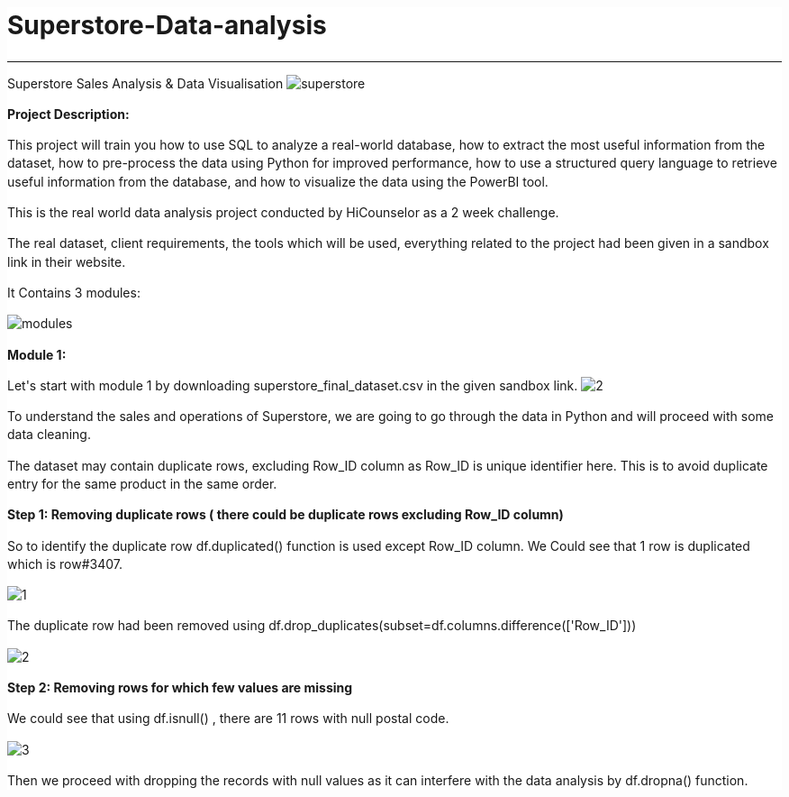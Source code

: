 # Superstore-Data-analysis
----------------
Superstore Sales Analysis & Data Visualisation
![superstore](https://user-images.githubusercontent.com/126523797/224435484-7e03360e-f44b-4455-ad07-5ac845560371.png)


**Project Description:**

This project will train you how to use SQL to analyze a real-world database, how to extract the most useful information from the dataset, how to pre-process the data using Python for improved performance, how to use a structured query language to retrieve useful information from the database, and how to visualize the data using the PowerBI tool.

This is the real world data analysis project conducted by HiCounselor as a 2 week challenge.

The real dataset, client requirements, the tools which will be used, everything related to the project had been given in a sandbox link in their website.

It Contains 3 modules:

<img width="1016" alt="modules" src="https://user-images.githubusercontent.com/126523797/224436477-ac5e01d0-649d-4244-8be3-7215545b6422.png">

**Module 1:**

Let's start with module 1 by downloading superstore_final_dataset.csv in the given sandbox link.
<img width="1162" alt="2" src="https://user-images.githubusercontent.com/126523797/224437661-91f9fceb-139b-4cec-a7ab-2b627b2242d2.png">

To understand the sales and operations of Superstore, we are going to go through the data in Python and will proceed with some data cleaning.

The dataset may contain duplicate rows, excluding Row_ID column as Row_ID is unique identifier here. This is to avoid duplicate entry for the same product in the same order.

**Step 1: Removing duplicate rows ( there could be duplicate rows excluding Row_ID column)**

So to identify the duplicate row df.duplicated() function is used except Row_ID column.
We Could see that 1 row is duplicated which is row#3407.

<img width="921" alt="1" src="https://user-images.githubusercontent.com/126523797/224462122-71334884-ae6c-45ef-9052-643ff345e4a6.png">


The duplicate row had been removed using df.drop_duplicates(subset=df.columns.difference(['Row_ID']))

<img width="569" alt="2" src="https://user-images.githubusercontent.com/126523797/224462213-f2b75367-a6b4-460b-a077-f52127f097c7.png">


**Step 2: Removing rows for which few values are missing**

We could see that using df.isnull() , there are 11 rows with null postal code.

<img width="766" alt="3" src="https://user-images.githubusercontent.com/126523797/224462306-3f453765-5973-4bf2-8736-4c09b0deba0e.png">



Then we proceed with dropping the records with null values as it can interfere with the data analysis by df.dropna() function.
